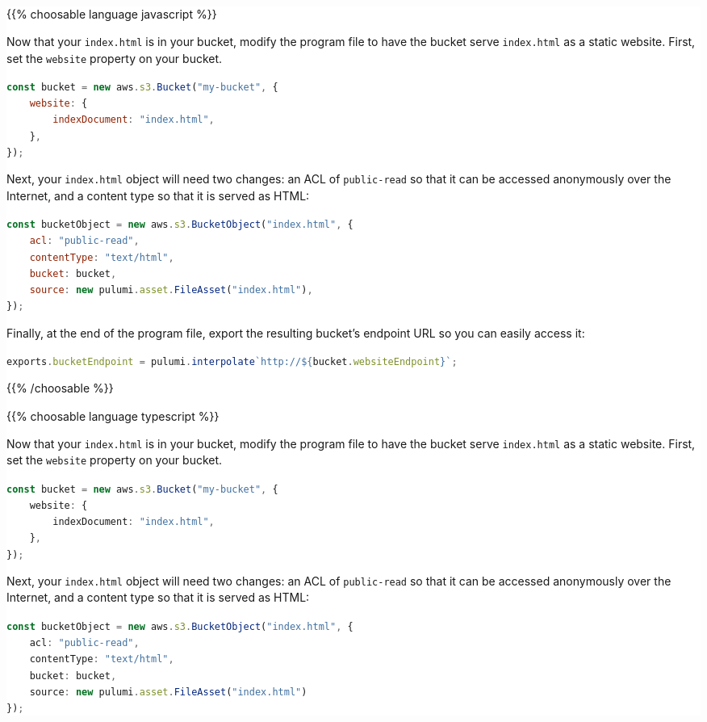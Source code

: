 {{% choosable language javascript %}}

Now that your `index.html` is in your bucket, modify the program file to have the bucket serve `index.html` as a static website. First, set the `website` property on your bucket.

```javascript
const bucket = new aws.s3.Bucket("my-bucket", {
    website: {
        indexDocument: "index.html",
    },
});
```

Next, your `index.html` object will need two changes: an ACL of `public-read` so that it can be accessed anonymously over the Internet, and a content type so that it is served as HTML:

```javascript
const bucketObject = new aws.s3.BucketObject("index.html", {
    acl: "public-read",
    contentType: "text/html",
    bucket: bucket,
    source: new pulumi.asset.FileAsset("index.html"),
});
```

Finally, at the end of the program file, export the resulting bucket’s endpoint URL so you can easily access it:

```javascript
exports.bucketEndpoint = pulumi.interpolate`http://${bucket.websiteEndpoint}`;
```

{{% /choosable %}}

{{% choosable language typescript %}}

Now that your `index.html` is in your bucket, modify the program file to have the bucket serve `index.html` as a static website. First, set the `website` property on your bucket.

```typescript
const bucket = new aws.s3.Bucket("my-bucket", {
    website: {
        indexDocument: "index.html",
    },
});
```

Next, your `index.html` object will need two changes: an ACL of `public-read` so that it can be accessed anonymously over the Internet, and a content type so that it is served as HTML:

```typescript
const bucketObject = new aws.s3.BucketObject("index.html", {
    acl: "public-read",
    contentType: "text/html",
    bucket: bucket,
    source: new pulumi.asset.FileAsset("index.html")
});
```
